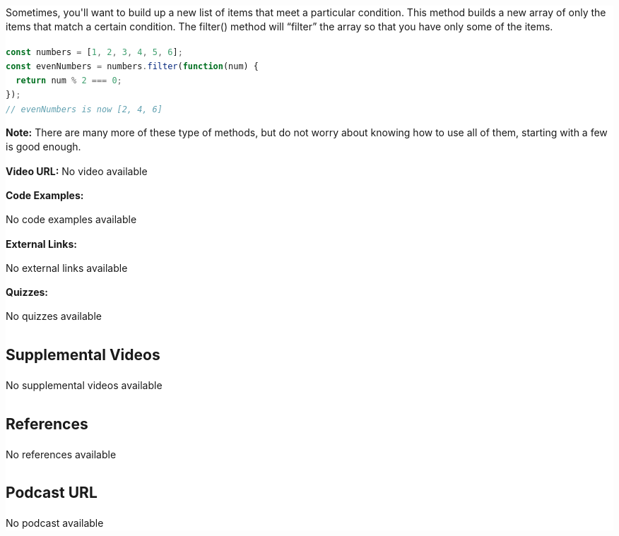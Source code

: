 Sometimes, you'll want to build up a new list of items that meet a particular condition. This method builds a new array of only the items that match a certain condition. The filter() method will “filter” the array so that you have only some of the items.

```jsx
const numbers = [1, 2, 3, 4, 5, 6];
const evenNumbers = numbers.filter(function(num) {
  return num % 2 === 0;
});
// evenNumbers is now [2, 4, 6]
```

**Note:**  There are many more of these type of methods, but do not worry about knowing how to use all of them, starting with a few is good enough.


**Video URL:** No video available

**Code Examples:**

No code examples available

**External Links:**

No external links available

**Quizzes:**

No quizzes available

## Supplemental Videos

No supplemental videos available

## References

No references available

## Podcast URL

No podcast available